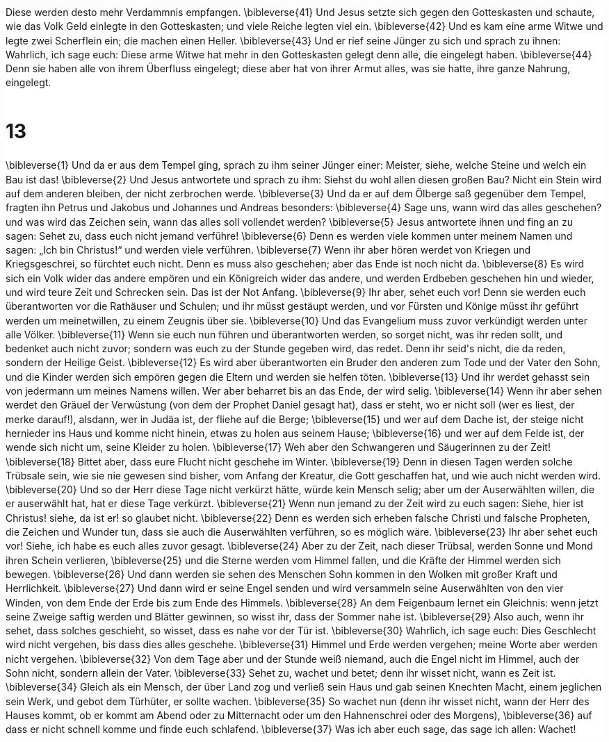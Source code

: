 Diese werden desto mehr Verdammnis empfangen. \bibleverse{41} Und Jesus setzte sich gegen den Gotteskasten und schaute, wie das Volk Geld einlegte in den Gotteskasten; und viele Reiche legten viel ein. \bibleverse{42} Und es kam eine arme Witwe und legte zwei Scherflein ein; die machen einen Heller. \bibleverse{43} Und er rief seine Jünger zu sich und sprach zu ihnen: Wahrlich, ich sage euch: Diese arme Witwe hat mehr in den Gotteskasten gelegt denn alle, die eingelegt haben. \bibleverse{44} Denn sie haben alle von ihrem Überfluss eingelegt; diese aber hat von ihrer Armut alles, was sie hatte, ihre ganze Nahrung, eingelegt.

# 13
\bibleverse{1} Und da er aus dem Tempel ging, sprach zu ihm seiner Jünger einer: Meister, siehe, welche Steine und welch ein Bau ist das! \bibleverse{2} Und Jesus antwortete und sprach zu ihm: Siehst du wohl allen diesen großen Bau? Nicht ein Stein wird auf dem anderen bleiben, der nicht zerbrochen werde. \bibleverse{3} Und da er auf dem Ölberge saß gegenüber dem Tempel, fragten ihn Petrus und Jakobus und Johannes und Andreas besonders: \bibleverse{4} Sage uns, wann wird das alles geschehen? und was wird das Zeichen sein, wann das alles soll vollendet werden? \bibleverse{5} Jesus antwortete ihnen und fing an zu sagen: Sehet zu, dass euch nicht jemand verführe! \bibleverse{6} Denn es werden viele kommen unter meinem Namen und sagen: „Ich bin Christus!“ und werden viele verführen. \bibleverse{7} Wenn ihr aber hören werdet von Kriegen und Kriegsgeschrei, so fürchtet euch nicht. Denn es muss also geschehen; aber das Ende ist noch nicht da. \bibleverse{8} Es wird sich ein Volk wider das andere empören und ein Königreich wider das andere, und werden Erdbeben geschehen hin und wieder, und wird teure Zeit und Schrecken sein. Das ist der Not Anfang. \bibleverse{9} Ihr aber, sehet euch vor! Denn sie werden euch überantworten vor die Rathäuser und Schulen; und ihr müsst gestäupt werden, und vor Fürsten und Könige müsst ihr geführt werden um meinetwillen, zu einem Zeugnis über sie. \bibleverse{10} Und das Evangelium muss zuvor verkündigt werden unter alle Völker. \bibleverse{11} Wenn sie euch nun führen und überantworten werden, so sorget nicht, was ihr reden sollt, und bedenket auch nicht zuvor; sondern was euch zu der Stunde gegeben wird, das redet. Denn ihr seid's nicht, die da reden, sondern der Heilige Geist. \bibleverse{12} Es wird aber überantworten ein Bruder den anderen zum Tode und der Vater den Sohn, und die Kinder werden sich empören gegen die Eltern und werden sie helfen töten. \bibleverse{13} Und ihr werdet gehasst sein von jedermann um meines Namens willen. Wer aber beharret bis an das Ende, der wird selig. \bibleverse{14} Wenn ihr aber sehen werdet den Gräuel der Verwüstung (von dem der Prophet Daniel gesagt hat), dass er steht, wo er nicht soll (wer es liest, der merke darauf!), alsdann, wer in Judäa ist, der fliehe auf die Berge; \bibleverse{15} und wer auf dem Dache ist, der steige nicht hernieder ins Haus und komme nicht hinein, etwas zu holen aus seinem Hause; \bibleverse{16} und wer auf dem Felde ist, der wende sich nicht um, seine Kleider zu holen. \bibleverse{17} Weh aber den Schwangeren und Säugerinnen zu der Zeit! \bibleverse{18} Bittet aber, dass eure Flucht nicht geschehe im Winter. \bibleverse{19} Denn in diesen Tagen werden solche Trübsale sein, wie sie nie gewesen sind bisher, vom Anfang der Kreatur, die Gott geschaffen hat, und wie auch nicht werden wird. \bibleverse{20} Und so der Herr diese Tage nicht verkürzt hätte, würde kein Mensch selig; aber um der Auserwählten willen, die er auserwählt hat, hat er diese Tage verkürzt. \bibleverse{21} Wenn nun jemand zu der Zeit wird zu euch sagen: Siehe, hier ist Christus! siehe, da ist er! so glaubet nicht. \bibleverse{22} Denn es werden sich erheben falsche Christi und falsche Propheten, die Zeichen und Wunder tun, dass sie auch die Auserwählten verführen, so es möglich wäre. \bibleverse{23} Ihr aber sehet euch vor! Siehe, ich habe es euch alles zuvor gesagt. \bibleverse{24} Aber zu der Zeit, nach dieser Trübsal, werden Sonne und Mond ihren Schein verlieren, \bibleverse{25} und die Sterne werden vom Himmel fallen, und die Kräfte der Himmel werden sich bewegen. \bibleverse{26} Und dann werden sie sehen des Menschen Sohn kommen in den Wolken mit großer Kraft und Herrlichkeit. \bibleverse{27} Und dann wird er seine Engel senden und wird versammeln seine Auserwählten von den vier Winden, von dem Ende der Erde bis zum Ende des Himmels. \bibleverse{28} An dem Feigenbaum lernet ein Gleichnis: wenn jetzt seine Zweige saftig werden und Blätter gewinnen, so wisst ihr, dass der Sommer nahe ist. \bibleverse{29} Also auch, wenn ihr sehet, dass solches geschieht, so wisset, dass es nahe vor der Tür ist. \bibleverse{30} Wahrlich, ich sage euch: Dies Geschlecht wird nicht vergehen, bis dass dies alles geschehe. \bibleverse{31} Himmel und Erde werden vergehen; meine Worte aber werden nicht vergehen. \bibleverse{32} Von dem Tage aber und der Stunde weiß niemand, auch die Engel nicht im Himmel, auch der Sohn nicht, sondern allein der Vater. \bibleverse{33} Sehet zu, wachet und betet; denn ihr wisset nicht, wann es Zeit ist. \bibleverse{34} Gleich als ein Mensch, der über Land zog und verließ sein Haus und gab seinen Knechten Macht, einem jeglichen sein Werk, und gebot dem Türhüter, er sollte wachen. \bibleverse{35} So wachet nun (denn ihr wisset nicht, wann der Herr des Hauses kommt, ob er kommt am Abend oder zu Mitternacht oder um den Hahnenschrei oder des Morgens), \bibleverse{36} auf dass er nicht schnell komme und finde euch schlafend. \bibleverse{37} Was ich aber euch sage, das sage ich allen: Wachet!
